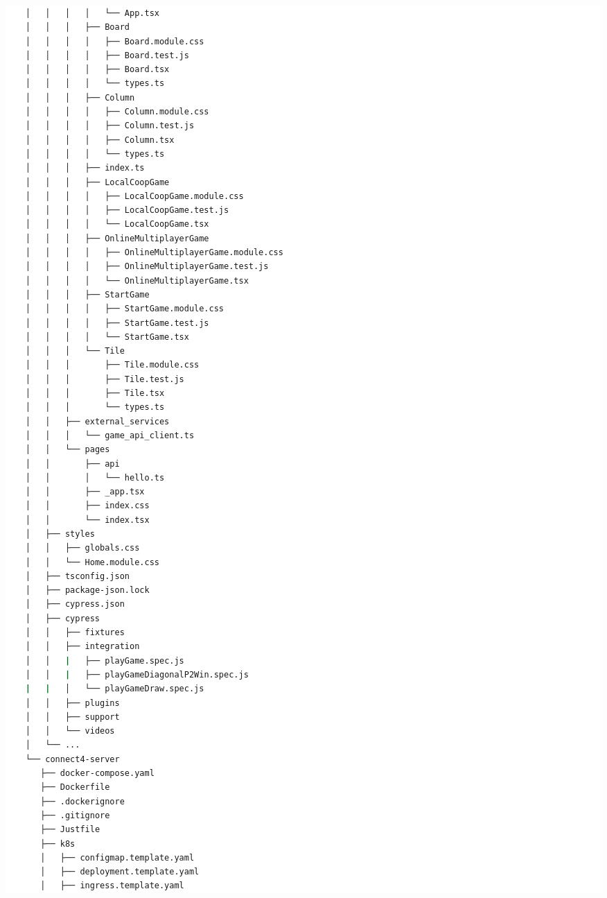 ~~~bash
    │   │   │   │   └── App.tsx
    │   │   │   ├── Board
    │   │   │   │   ├── Board.module.css
    │   │   │   │   ├── Board.test.js
    │   │   │   │   ├── Board.tsx
    │   │   │   │   └── types.ts
    │   │   │   ├── Column
    │   │   │   │   ├── Column.module.css
    │   │   │   │   ├── Column.test.js
    │   │   │   │   ├── Column.tsx
    │   │   │   │   └── types.ts
    │   │   │   ├── index.ts
    │   │   │   ├── LocalCoopGame
    │   │   │   │   ├── LocalCoopGame.module.css
    │   │   │   │   ├── LocalCoopGame.test.js
    │   │   │   │   └── LocalCoopGame.tsx
    │   │   │   ├── OnlineMultiplayerGame
    │   │   │   │   ├── OnlineMultiplayerGame.module.css
    │   │   │   │   ├── OnlineMultiplayerGame.test.js
    │   │   │   │   └── OnlineMultiplayerGame.tsx
    │   │   │   ├── StartGame
    │   │   │   │   ├── StartGame.module.css
    │   │   │   │   ├── StartGame.test.js
    │   │   │   │   └── StartGame.tsx
    │   │   │   └── Tile
    │   │   │       ├── Tile.module.css
    │   │   │       ├── Tile.test.js
    │   │   │       ├── Tile.tsx
    │   │   │       └── types.ts
    │   │   ├── external_services
    │   │   │   └── game_api_client.ts
    │   │   └── pages
    │   │       ├── api
    │   │       │   └── hello.ts
    │   │       ├── _app.tsx
    │   │       ├── index.css
    │   │       └── index.tsx
    │   ├── styles
    │   │   ├── globals.css
    │   │   └── Home.module.css
    │   ├── tsconfig.json
    │   ├── package-json.lock
    │   ├── cypress.json
    │   ├── cypress
    │   │   ├── fixtures
    │   │   ├── integration
    │   │   |   ├── playGame.spec.js
    │   │   |   ├── playGameDiagonalP2Win.spec.js
    |   |   │   └── playGameDraw.spec.js
    │   │   ├── plugins
    │   │   ├── support
    │   │   └── videos
    │   └── ...
    └── connect4-server
       ├── docker-compose.yaml
       ├── Dockerfile
       ├── .dockerignore
       ├── .gitignore
       ├── Justfile
       ├── k8s
       │   ├── configmap.template.yaml
       │   ├── deployment.template.yaml
       │   ├── ingress.template.yaml
~~~